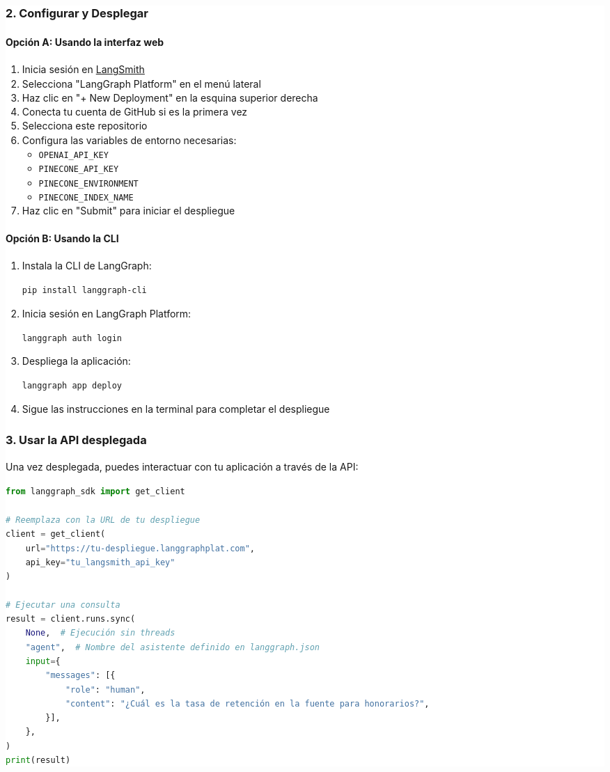 ### 2. Configurar y Desplegar

#### Opción A: Usando la interfaz web

1. Inicia sesión en [LangSmith](https://smith.langchain.com/)
2. Selecciona "LangGraph Platform" en el menú lateral
3. Haz clic en "+ New Deployment" en la esquina superior derecha
4. Conecta tu cuenta de GitHub si es la primera vez
5. Selecciona este repositorio
6. Configura las variables de entorno necesarias:
   - `OPENAI_API_KEY`
   - `PINECONE_API_KEY`
   - `PINECONE_ENVIRONMENT`
   - `PINECONE_INDEX_NAME`
7. Haz clic en "Submit" para iniciar el despliegue

#### Opción B: Usando la CLI

1. Instala la CLI de LangGraph:
   ```bash
   pip install langgraph-cli
   ```

2. Inicia sesión en LangGraph Platform:
   ```bash
   langgraph auth login
   ```

3. Despliega la aplicación:
   ```bash
   langgraph app deploy
   ```

4. Sigue las instrucciones en la terminal para completar el despliegue

### 3. Usar la API desplegada

Una vez desplegada, puedes interactuar con tu aplicación a través de la API:

```python
from langgraph_sdk import get_client

# Reemplaza con la URL de tu despliegue
client = get_client(
    url="https://tu-despliegue.langgraphplat.com", 
    api_key="tu_langsmith_api_key"
)

# Ejecutar una consulta
result = client.runs.sync(
    None,  # Ejecución sin threads
    "agent",  # Nombre del asistente definido en langgraph.json
    input={
        "messages": [{
            "role": "human",
            "content": "¿Cuál es la tasa de retención en la fuente para honorarios?",
        }],
    },
)
print(result)
```
